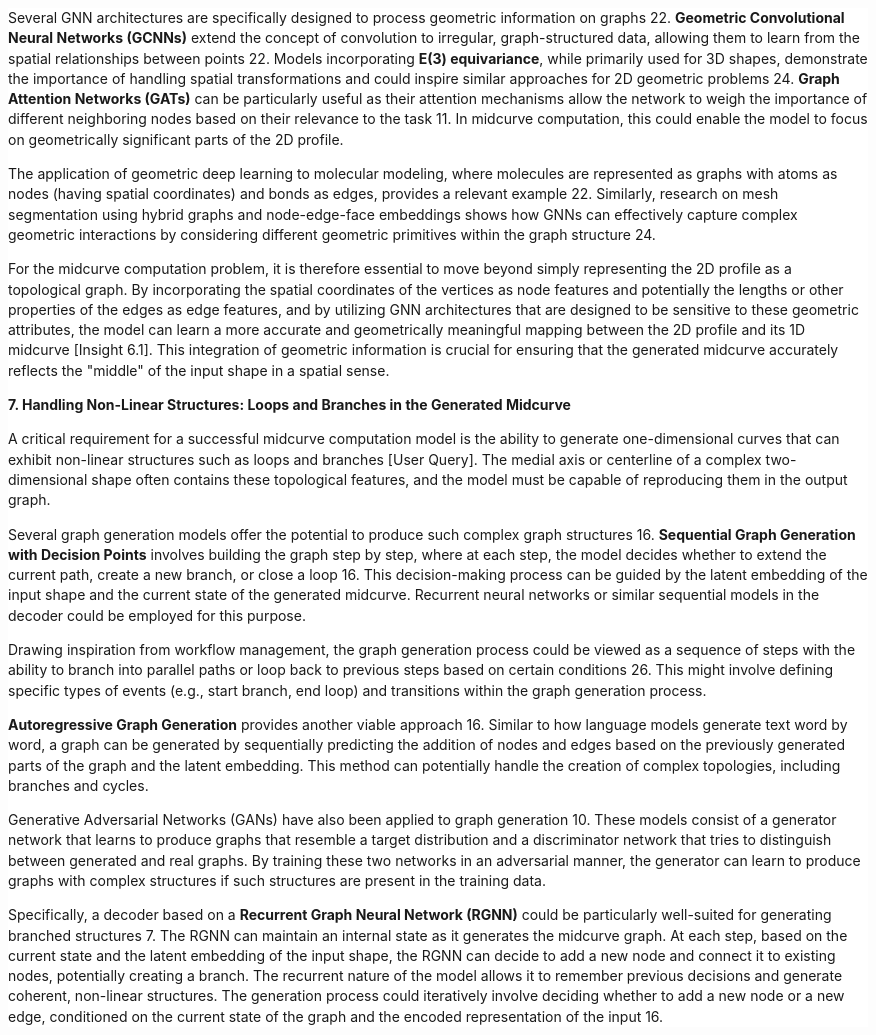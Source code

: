 Several GNN architectures are specifically designed to process geometric information on graphs 22. **Geometric Convolutional Neural Networks (GCNNs)** extend the concept of convolution to irregular, graph-structured data, allowing them to learn from the spatial relationships between points 22. Models incorporating **E(3) equivariance**, while primarily used for 3D shapes, demonstrate the importance of handling spatial transformations and could inspire similar approaches for 2D geometric problems 24. **Graph Attention Networks (GATs)** can be particularly useful as their attention mechanisms allow the network to weigh the importance of different neighboring nodes based on their relevance to the task 11. In midcurve computation, this could enable the model to focus on geometrically significant parts of the 2D profile.

The application of geometric deep learning to molecular modeling, where molecules are represented as graphs with atoms as nodes (having spatial coordinates) and bonds as edges, provides a relevant example 22. Similarly, research on mesh segmentation using hybrid graphs and node-edge-face embeddings shows how GNNs can effectively capture complex geometric interactions by considering different geometric primitives within the graph structure 24.

For the midcurve computation problem, it is therefore essential to move beyond simply representing the 2D profile as a topological graph. By incorporating the spatial coordinates of the vertices as node features and potentially the lengths or other properties of the edges as edge features, and by utilizing GNN architectures that are designed to be sensitive to these geometric attributes, the model can learn a more accurate and geometrically meaningful mapping between the 2D profile and its 1D midcurve \[Insight 6.1\]. This integration of geometric information is crucial for ensuring that the generated midcurve accurately reflects the "middle" of the input shape in a spatial sense.

**7\. Handling Non-Linear Structures: Loops and Branches in the Generated Midcurve**

A critical requirement for a successful midcurve computation model is the ability to generate one-dimensional curves that can exhibit non-linear structures such as loops and branches \[User Query\]. The medial axis or centerline of a complex two-dimensional shape often contains these topological features, and the model must be capable of reproducing them in the output graph.

Several graph generation models offer the potential to produce such complex graph structures 16. **Sequential Graph Generation with Decision Points** involves building the graph step by step, where at each step, the model decides whether to extend the current path, create a new branch, or close a loop 16. This decision-making process can be guided by the latent embedding of the input shape and the current state of the generated midcurve. Recurrent neural networks or similar sequential models in the decoder could be employed for this purpose.

Drawing inspiration from workflow management, the graph generation process could be viewed as a sequence of steps with the ability to branch into parallel paths or loop back to previous steps based on certain conditions 26. This might involve defining specific types of events (e.g., start branch, end loop) and transitions within the graph generation process.

**Autoregressive Graph Generation** provides another viable approach 16. Similar to how language models generate text word by word, a graph can be generated by sequentially predicting the addition of nodes and edges based on the previously generated parts of the graph and the latent embedding. This method can potentially handle the creation of complex topologies, including branches and cycles.

Generative Adversarial Networks (GANs) have also been applied to graph generation 10. These models consist of a generator network that learns to produce graphs that resemble a target distribution and a discriminator network that tries to distinguish between generated and real graphs. By training these two networks in an adversarial manner, the generator can learn to produce graphs with complex structures if such structures are present in the training data.

Specifically, a decoder based on a **Recurrent Graph Neural Network (RGNN)** could be particularly well-suited for generating branched structures 7. The RGNN can maintain an internal state as it generates the midcurve graph. At each step, based on the current state and the latent embedding of the input shape, the RGNN can decide to add a new node and connect it to existing nodes, potentially creating a branch. The recurrent nature of the model allows it to remember previous decisions and generate coherent, non-linear structures. The generation process could iteratively involve deciding whether to add a new node or a new edge, conditioned on the current state of the graph and the encoded representation of the input 16.
